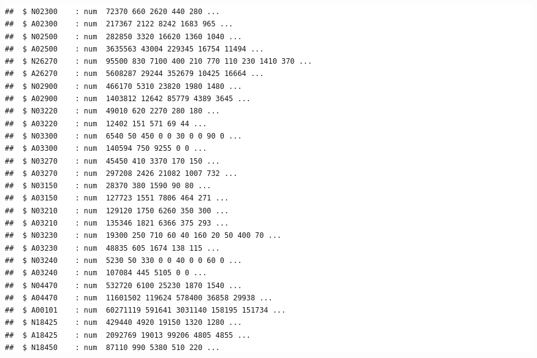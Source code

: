     ##  $ N02300    : num  72370 660 2620 440 280 ...
    ##  $ A02300    : num  217367 2122 8242 1683 965 ...
    ##  $ N02500    : num  282850 3320 16620 1360 1040 ...
    ##  $ A02500    : num  3635563 43004 229345 16754 11494 ...
    ##  $ N26270    : num  95500 830 7100 400 210 770 110 230 1410 370 ...
    ##  $ A26270    : num  5608287 29244 352679 10425 16664 ...
    ##  $ N02900    : num  466170 5310 23820 1980 1480 ...
    ##  $ A02900    : num  1403812 12642 85779 4389 3645 ...
    ##  $ N03220    : num  49010 620 2270 280 180 ...
    ##  $ A03220    : num  12402 151 571 69 44 ...
    ##  $ N03300    : num  6540 50 450 0 0 30 0 0 90 0 ...
    ##  $ A03300    : num  140594 750 9255 0 0 ...
    ##  $ N03270    : num  45450 410 3370 170 150 ...
    ##  $ A03270    : num  297208 2426 21082 1007 732 ...
    ##  $ N03150    : num  28370 380 1590 90 80 ...
    ##  $ A03150    : num  127723 1551 7806 464 271 ...
    ##  $ N03210    : num  129120 1750 6260 350 300 ...
    ##  $ A03210    : num  135346 1821 6366 375 293 ...
    ##  $ N03230    : num  19300 250 710 60 40 160 20 50 400 70 ...
    ##  $ A03230    : num  48835 605 1674 138 115 ...
    ##  $ N03240    : num  5230 50 330 0 0 40 0 0 60 0 ...
    ##  $ A03240    : num  107084 445 5105 0 0 ...
    ##  $ N04470    : num  532720 6100 25230 1870 1540 ...
    ##  $ A04470    : num  11601502 119624 578400 36858 29938 ...
    ##  $ A00101    : num  60271119 591641 3031140 158195 151734 ...
    ##  $ N18425    : num  429440 4920 19150 1320 1280 ...
    ##  $ A18425    : num  2092769 19013 99206 4805 4855 ...
    ##  $ N18450    : num  87110 990 5380 510 220 ...